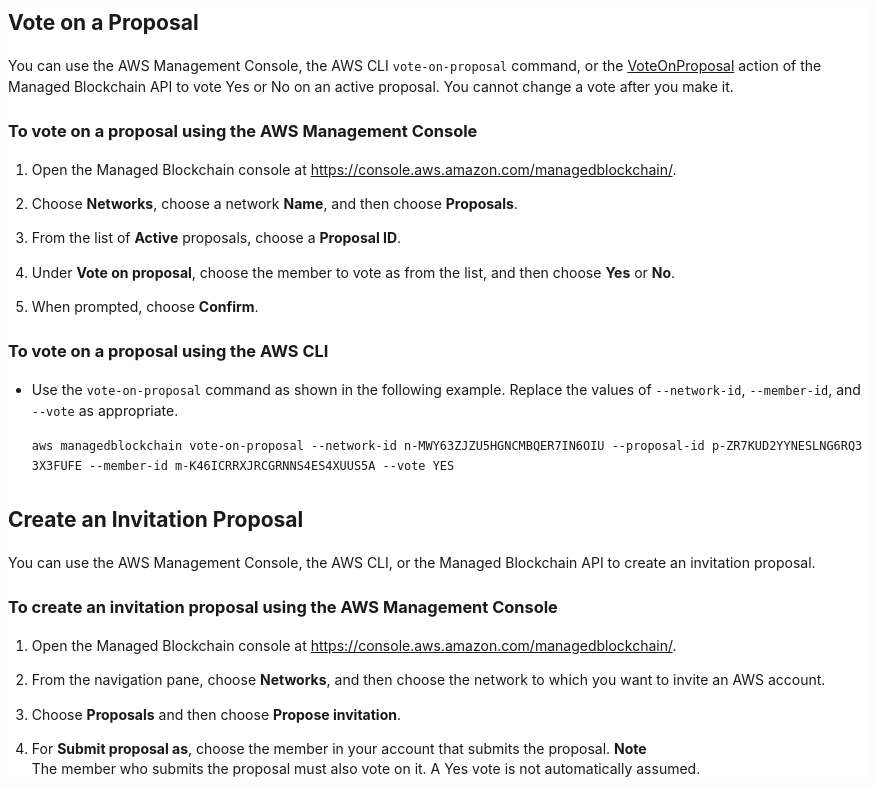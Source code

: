 ## Vote on a Proposal<a name="managed-blockchain-proposal-vote"></a>

You can use the AWS Management Console, the AWS CLI `vote-on-proposal` command, or the [VoteOnProposal](https://docs.aws.amazon.com/managed-blockchain/latest/APIReference/API_VoteOnProposal.html) action of the Managed Blockchain API to vote Yes or No on an active proposal\. You cannot change a vote after you make it\.

### To vote on a proposal using the AWS Management Console<a name="w79aac23c11b5b1"></a>

1. Open the Managed Blockchain console at [https://console\.aws\.amazon\.com/managedblockchain/](https://console.aws.amazon.com/managedblockchain/)\.

1. Choose **Networks**, choose a network **Name**, and then choose **Proposals**\.

1. From the list of **Active** proposals, choose a **Proposal ID**\.

1. Under **Vote on proposal**, choose the member to vote as from the list, and then choose **Yes** or **No**\.

1. When prompted, choose **Confirm**\.

### To vote on a proposal using the AWS CLI<a name="w79aac23c11b5b3"></a>
+ Use the `vote-on-proposal` command as shown in the following example\. Replace the values of `--network-id`, `--member-id`, and `--vote` as appropriate\.

  ```
  aws managedblockchain vote-on-proposal --network-id n-MWY63ZJZU5HGNCMBQER7IN6OIU --proposal-id p-ZR7KUD2YYNESLNG6RQ33X3FUFE --member-id m-K46ICRRXJRCGRNNS4ES4XUUS5A --vote YES
  ```

## Create an Invitation Proposal<a name="managed-blockchain-propose-invitation"></a>

You can use the AWS Management Console, the AWS CLI, or the Managed Blockchain API to create an invitation proposal\.

### To create an invitation proposal using the AWS Management Console<a name="w79aac23c13b5b1"></a>

1. Open the Managed Blockchain console at [https://console\.aws\.amazon\.com/managedblockchain/](https://console.aws.amazon.com/managedblockchain/)\.

1. From the navigation pane, choose **Networks**, and then choose the network to which you want to invite an AWS account\.

1. Choose **Proposals** and then choose **Propose invitation**\.

1. For **Submit proposal as**, choose the member in your account that submits the proposal\.
**Note**  
The member who submits the proposal must also vote on it\. A Yes vote is not automatically assumed\.
